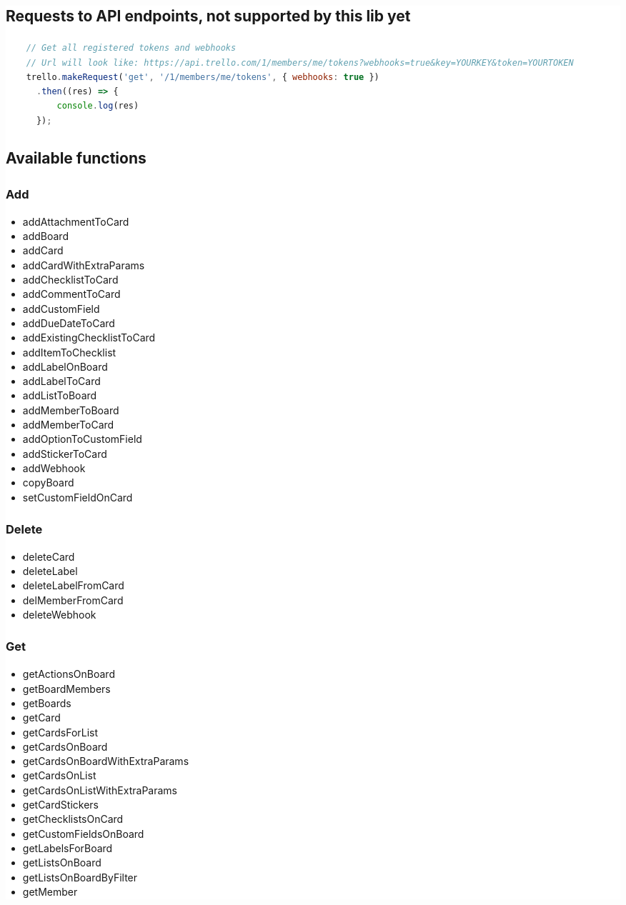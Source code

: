 ## Requests to API endpoints, not supported by this lib yet

```javascript
    // Get all registered tokens and webhooks
    // Url will look like: https://api.trello.com/1/members/me/tokens?webhooks=true&key=YOURKEY&token=YOURTOKEN
    trello.makeRequest('get', '/1/members/me/tokens', { webhooks: true })
      .then((res) => {
          console.log(res)
      });
```

## Available functions

### Add

* addAttachmentToCard 
* addBoard 
* addCard 
* addCardWithExtraParams 
* addChecklistToCard 
* addCommentToCard 
* addCustomField
* addDueDateToCard 
* addExistingChecklistToCard 
* addItemToChecklist 
* addLabelOnBoard 
* addLabelToCard 
* addListToBoard 
* addMemberToBoard 
* addMemberToCard 
* addOptionToCustomField
* addStickerToCard 
* addWebhook 
* copyBoard
* setCustomFieldOnCard

### Delete

* deleteCard 
* deleteLabel 
* deleteLabelFromCard 
* delMemberFromCard
* deleteWebhook 

### Get

* getActionsOnBoard
* getBoardMembers 
* getBoards 
* getCard 
* getCardsForList 
* getCardsOnBoard 
* getCardsOnBoardWithExtraParams 
* getCardsOnList 
* getCardsOnListWithExtraParams
* getCardStickers
* getChecklistsOnCard 
* getCustomFieldsOnBoard 
* getLabelsForBoard 
* getListsOnBoard 
* getListsOnBoardByFilter 
* getMember 